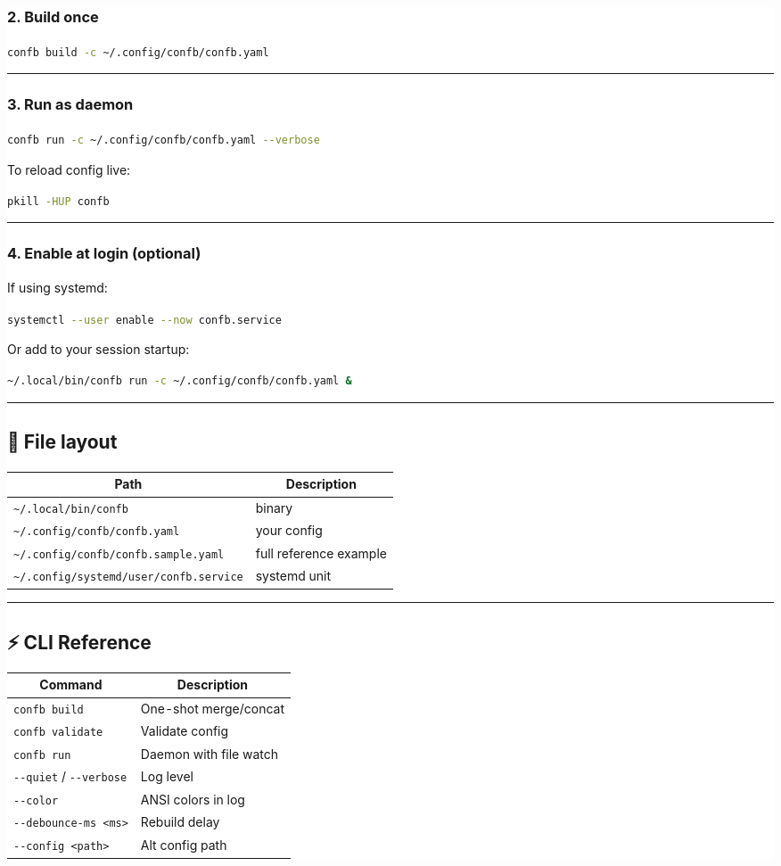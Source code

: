 
### 2. Build once

```bash
confb build -c ~/.config/confb/confb.yaml
```

---

### 3. Run as daemon

```bash
confb run -c ~/.config/confb/confb.yaml --verbose
```

To reload config live:

```bash
pkill -HUP confb
```

---

### 4. Enable at login (optional)

If using systemd:

```bash
systemctl --user enable --now confb.service
```

Or add to your session startup:

```bash
~/.local/bin/confb run -c ~/.config/confb/confb.yaml &
```

---

## 🧩 File layout

| Path | Description |
|------|--------------|
| `~/.local/bin/confb` | binary |
| `~/.config/confb/confb.yaml` | your config |
| `~/.config/confb/confb.sample.yaml` | full reference example |
| `~/.config/systemd/user/confb.service` | systemd unit |

---

## ⚡ CLI Reference

| Command | Description |
|----------|--------------|
| `confb build` | One-shot merge/concat |
| `confb validate` | Validate config |
| `confb run` | Daemon with file watch |
| `--quiet` / `--verbose` | Log level |
| `--color` | ANSI colors in log |
| `--debounce-ms <ms>` | Rebuild delay |
| `--config <path>` | Alt config path |
